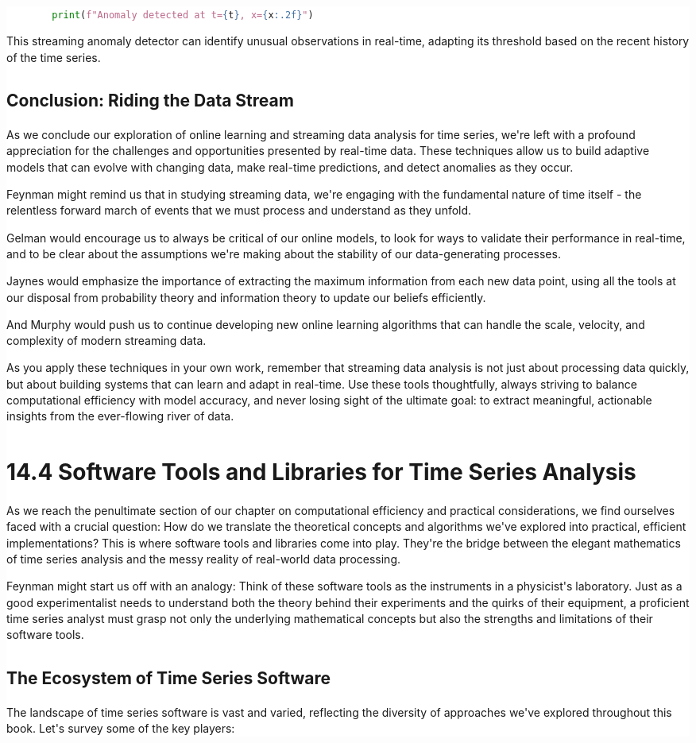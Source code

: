 ```python
        print(f"Anomaly detected at t={t}, x={x:.2f}")
```

This streaming anomaly detector can identify unusual observations in real-time, adapting its threshold based on the recent history of the time series.

## Conclusion: Riding the Data Stream

As we conclude our exploration of online learning and streaming data analysis for time series, we're left with a profound appreciation for the challenges and opportunities presented by real-time data. These techniques allow us to build adaptive models that can evolve with changing data, make real-time predictions, and detect anomalies as they occur.

Feynman might remind us that in studying streaming data, we're engaging with the fundamental nature of time itself - the relentless forward march of events that we must process and understand as they unfold.

Gelman would encourage us to always be critical of our online models, to look for ways to validate their performance in real-time, and to be clear about the assumptions we're making about the stability of our data-generating processes.

Jaynes would emphasize the importance of extracting the maximum information from each new data point, using all the tools at our disposal from probability theory and information theory to update our beliefs efficiently.

And Murphy would push us to continue developing new online learning algorithms that can handle the scale, velocity, and complexity of modern streaming data.

As you apply these techniques in your own work, remember that streaming data analysis is not just about processing data quickly, but about building systems that can learn and adapt in real-time. Use these tools thoughtfully, always striving to balance computational efficiency with model accuracy, and never losing sight of the ultimate goal: to extract meaningful, actionable insights from the ever-flowing river of data.

# 14.4 Software Tools and Libraries for Time Series Analysis

As we reach the penultimate section of our chapter on computational efficiency and practical considerations, we find ourselves faced with a crucial question: How do we translate the theoretical concepts and algorithms we've explored into practical, efficient implementations? This is where software tools and libraries come into play. They're the bridge between the elegant mathematics of time series analysis and the messy reality of real-world data processing.

Feynman might start us off with an analogy: Think of these software tools as the instruments in a physicist's laboratory. Just as a good experimentalist needs to understand both the theory behind their experiments and the quirks of their equipment, a proficient time series analyst must grasp not only the underlying mathematical concepts but also the strengths and limitations of their software tools.

## The Ecosystem of Time Series Software

The landscape of time series software is vast and varied, reflecting the diversity of approaches we've explored throughout this book. Let's survey some of the key players:
